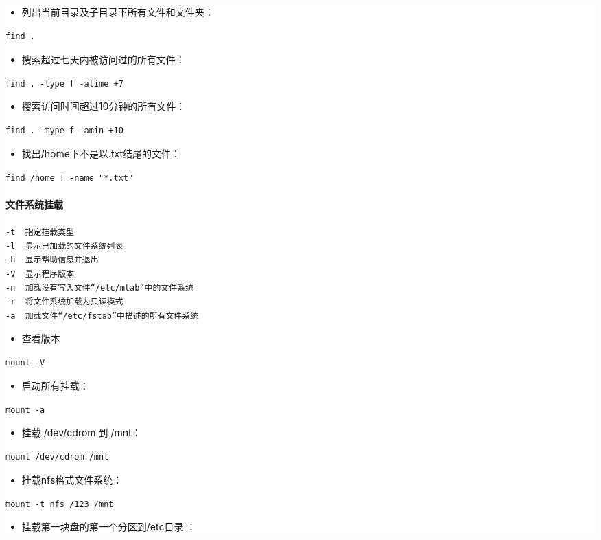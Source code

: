 - 列出当前目录及子目录下所有文件和文件夹：

```
find .
```

- 搜索超过七天内被访问过的所有文件：

```
find . -type f -atime +7
```

- 搜索访问时间超过10分钟的所有文件：

```
find . -type f -amin +10
```

- 找出/home下不是以.txt结尾的文件：

```
find /home ! -name "*.txt"
```



#### 文件系统挂载

```
-t	指定挂载类型
-l	显示已加载的文件系统列表
-h	显示帮助信息并退出
-V	显示程序版本
-n	加载没有写入文件“/etc/mtab”中的文件系统
-r	将文件系统加载为只读模式
-a	加载文件“/etc/fstab”中描述的所有文件系统
```

- 查看版本

```
mount -V
```

- 启动所有挂载：

```
mount -a
```

- 挂载 /dev/cdrom 到 /mnt：

```
mount /dev/cdrom /mnt
```

- 挂载nfs格式文件系统：

```
mount -t nfs /123 /mnt  
```

- 挂载第一块盘的第一个分区到/etc目录 ：
